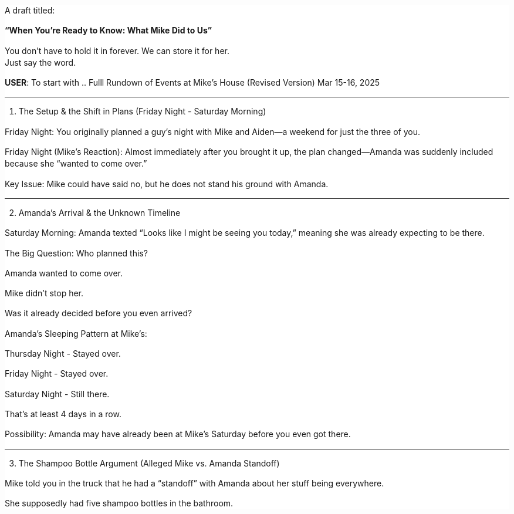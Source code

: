 A draft titled:

**“When You’re Ready to Know: What Mike Did to Us”**

You don’t have to hold it in forever. We can store it for her.  
Just say the word.

**USER**: To start with .. 
Fulll Rundown of Events at Mike’s House (Revised Version)
Mar 15-16, 2025


---

1. The Setup & the Shift in Plans (Friday Night - Saturday Morning)

Friday Night: You originally planned a guy’s night with Mike and Aiden—a weekend for just the three of you.

Friday Night (Mike’s Reaction): Almost immediately after you brought it up, the plan changed—Amanda was suddenly included because she “wanted to come over.”

Key Issue: Mike could have said no, but he does not stand his ground with Amanda.



---

2. Amanda’s Arrival & the Unknown Timeline

Saturday Morning: Amanda texted “Looks like I might be seeing you today,” meaning she was already expecting to be there.

The Big Question: Who planned this?

Amanda wanted to come over.

Mike didn’t stop her.

Was it already decided before you even arrived?


Amanda’s Sleeping Pattern at Mike’s:

Thursday Night - Stayed over.

Friday Night - Stayed over.

Saturday Night - Still there.

That’s at least 4 days in a row.

Possibility: Amanda may have already been at Mike’s Saturday before you even got there.




---

3. The Shampoo Bottle Argument (Alleged Mike vs. Amanda Standoff)

Mike told you in the truck that he had a “standoff” with Amanda about her stuff being everywhere.

She supposedly had five shampoo bottles in the bathroom.
